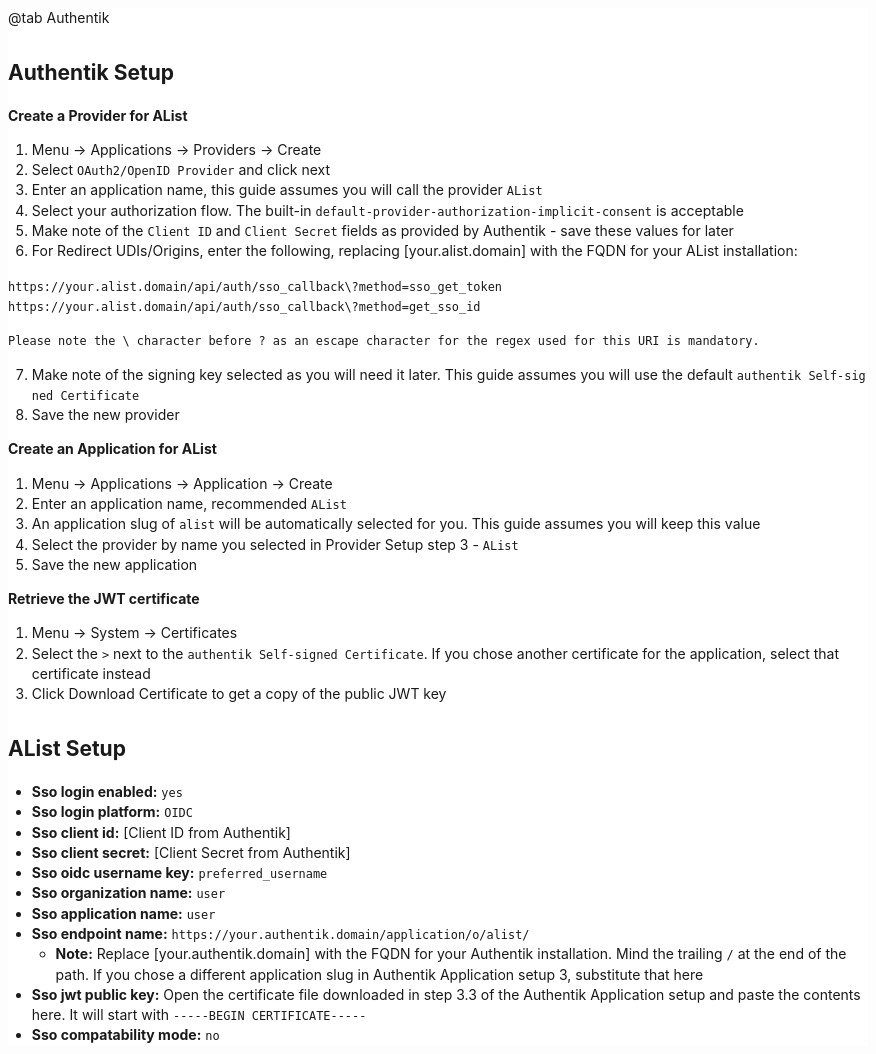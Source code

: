 @tab Authentik

## Authentik Setup
**Create a Provider for AList**
  1. Menu -> Applications -> Providers -> Create
  2. Select `OAuth2/OpenID Provider` and click next
  3. Enter an application name, this guide assumes you will call the provider `AList`
  4. Select your authorization flow. The built-in `default-provider-authorization-implicit-consent` is acceptable
  5. Make note of the `Client ID` and `Client Secret` fields as provided by Authentik - save these values for later
  6. For Redirect UDIs/Origins, enter the following, replacing [your.alist.domain] with the FQDN for your AList installation:
```bash title="Callback" parameters
https://your.alist.domain/api/auth/sso_callback\?method=sso_get_token
https://your.alist.domain/api/auth/sso_callback\?method=get_sso_id
```
    
    Please note the \ character before ? as an escape character for the regex used for this URI is mandatory.
  7. Make note of the signing key selected as you will need it later. This guide assumes you will use the default `authentik Self-signed Certificate`
  8. Save the new provider

**Create an Application for AList**
  1. Menu -> Applications -> Application -> Create
  2. Enter an application name, recommended `AList`
  3. An application slug of `alist` will be automatically selected for you. This guide assumes you will keep this value
  4. Select the provider by name you selected in Provider Setup step 3 - `AList`
  5. Save the new application

**Retrieve the JWT certificate**
  1. Menu -> System -> Certificates
  2. Select the `>` next to the `authentik Self-signed Certificate`. If you chose another certificate for the application, select that certificate instead
  3. Click Download Certificate to get a copy of the public JWT key

## AList Setup
- **Sso login enabled:** `yes`
- **Sso login platform:** `OIDC`
- **Sso client id:** [Client ID from Authentik]
- **Sso client secret:** [Client Secret from Authentik]
- **Sso oidc username key:** `preferred_username`
- **Sso organization name:** `user`
- **Sso application name:** `user`
- **Sso endpoint name:** `https://your.authentik.domain/application/o/alist/`
  - **Note:** Replace [your.authentik.domain] with the FQDN for your Authentik installation. Mind the trailing `/` at the end of the path. If you chose a different application slug in Authentik Application setup 3, substitute that here
- **Sso jwt public key:** Open the certificate file downloaded in step 3.3 of the Authentik Application setup and paste the contents here. It will start with `-----BEGIN CERTIFICATE-----`
- **Sso compatability mode:** `no`
